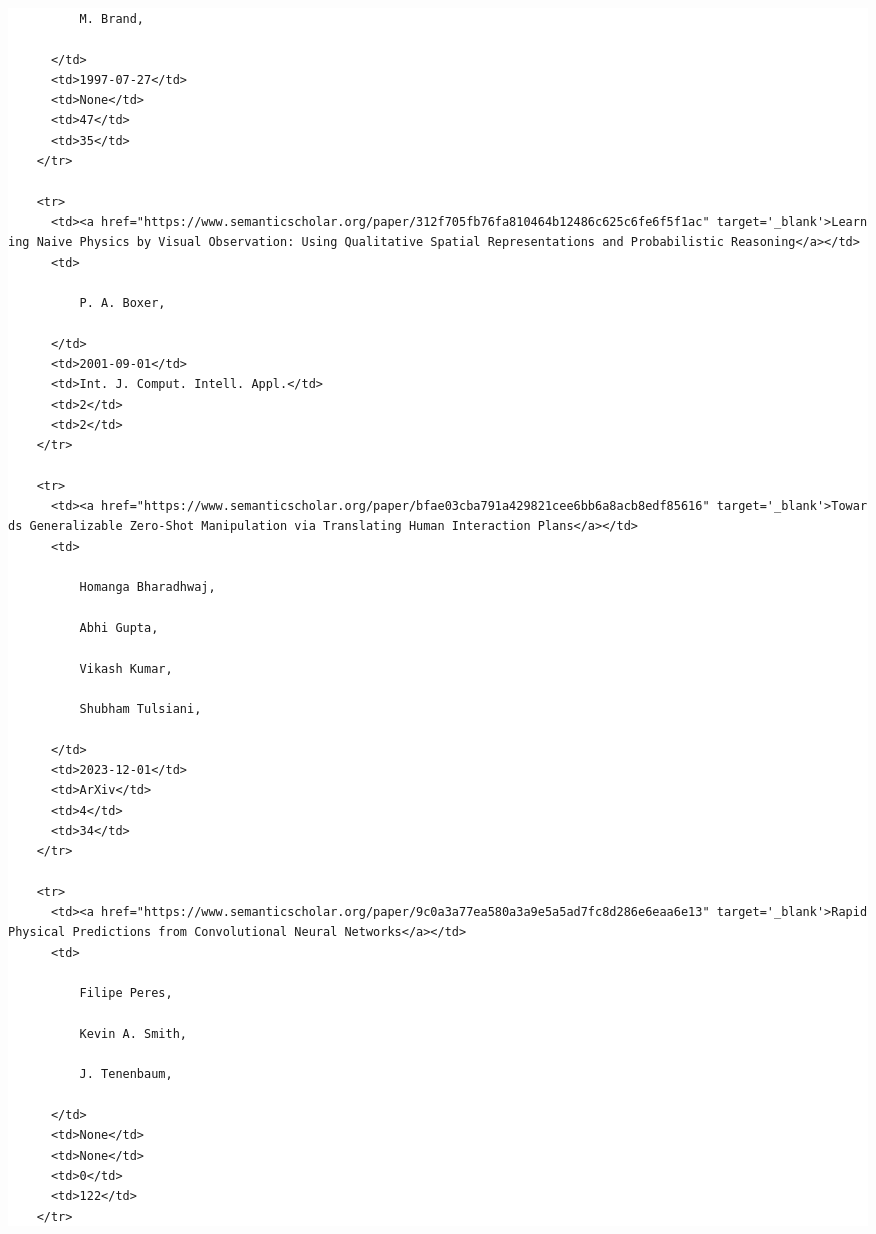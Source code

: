               M. Brand,
            
          </td>
          <td>1997-07-27</td>
          <td>None</td>
          <td>47</td>
          <td>35</td>
        </tr>
    
        <tr>
          <td><a href="https://www.semanticscholar.org/paper/312f705fb76fa810464b12486c625c6fe6f5f1ac" target='_blank'>Learning Naive Physics by Visual Observation: Using Qualitative Spatial Representations and Probabilistic Reasoning</a></td>
          <td>
            
              P. A. Boxer,
            
          </td>
          <td>2001-09-01</td>
          <td>Int. J. Comput. Intell. Appl.</td>
          <td>2</td>
          <td>2</td>
        </tr>
    
        <tr>
          <td><a href="https://www.semanticscholar.org/paper/bfae03cba791a429821cee6bb6a8acb8edf85616" target='_blank'>Towards Generalizable Zero-Shot Manipulation via Translating Human Interaction Plans</a></td>
          <td>
            
              Homanga Bharadhwaj,
            
              Abhi Gupta,
            
              Vikash Kumar,
            
              Shubham Tulsiani,
            
          </td>
          <td>2023-12-01</td>
          <td>ArXiv</td>
          <td>4</td>
          <td>34</td>
        </tr>
    
        <tr>
          <td><a href="https://www.semanticscholar.org/paper/9c0a3a77ea580a3a9e5a5ad7fc8d286e6eaa6e13" target='_blank'>Rapid Physical Predictions from Convolutional Neural Networks</a></td>
          <td>
            
              Filipe Peres,
            
              Kevin A. Smith,
            
              J. Tenenbaum,
            
          </td>
          <td>None</td>
          <td>None</td>
          <td>0</td>
          <td>122</td>
        </tr>
    
